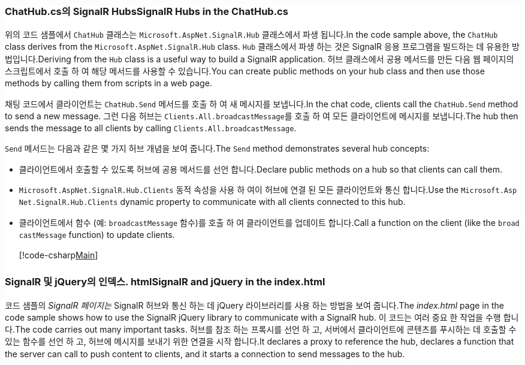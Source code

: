 ### <a name="signalr-hubs-in-the-chathubcs"></a><span data-ttu-id="e3971-162">ChatHub.cs의 SignalR Hubs</span><span class="sxs-lookup"><span data-stu-id="e3971-162">SignalR Hubs in the ChatHub.cs</span></span>

<span data-ttu-id="e3971-163">위의 코드 샘플에서 `ChatHub` 클래스는 `Microsoft.AspNet.SignalR.Hub` 클래스에서 파생 됩니다.</span><span class="sxs-lookup"><span data-stu-id="e3971-163">In the code sample above, the `ChatHub` class derives from the `Microsoft.AspNet.SignalR.Hub` class.</span></span> <span data-ttu-id="e3971-164">`Hub` 클래스에서 파생 하는 것은 SignalR 응용 프로그램을 빌드하는 데 유용한 방법입니다.</span><span class="sxs-lookup"><span data-stu-id="e3971-164">Deriving from the `Hub` class is a useful way to build a SignalR application.</span></span> <span data-ttu-id="e3971-165">허브 클래스에서 공용 메서드를 만든 다음 웹 페이지의 스크립트에서 호출 하 여 해당 메서드를 사용할 수 있습니다.</span><span class="sxs-lookup"><span data-stu-id="e3971-165">You can create public methods on your hub class and then use those methods by calling them from scripts in a web page.</span></span>

<span data-ttu-id="e3971-166">채팅 코드에서 클라이언트는 `ChatHub.Send` 메서드를 호출 하 여 새 메시지를 보냅니다.</span><span class="sxs-lookup"><span data-stu-id="e3971-166">In the chat code, clients call the `ChatHub.Send` method to send a new message.</span></span> <span data-ttu-id="e3971-167">그런 다음 허브는 `Clients.All.broadcastMessage`를 호출 하 여 모든 클라이언트에 메시지를 보냅니다.</span><span class="sxs-lookup"><span data-stu-id="e3971-167">The hub then sends the message to all clients by calling `Clients.All.broadcastMessage`.</span></span>

<span data-ttu-id="e3971-168">`Send` 메서드는 다음과 같은 몇 가지 허브 개념을 보여 줍니다.</span><span class="sxs-lookup"><span data-stu-id="e3971-168">The `Send` method demonstrates several hub concepts:</span></span>

* <span data-ttu-id="e3971-169">클라이언트에서 호출할 수 있도록 허브에 공용 메서드를 선언 합니다.</span><span class="sxs-lookup"><span data-stu-id="e3971-169">Declare public methods on a hub so that clients can call them.</span></span>

* <span data-ttu-id="e3971-170">`Microsoft.AspNet.SignalR.Hub.Clients` 동적 속성을 사용 하 여이 허브에 연결 된 모든 클라이언트와 통신 합니다.</span><span class="sxs-lookup"><span data-stu-id="e3971-170">Use the `Microsoft.AspNet.SignalR.Hub.Clients` dynamic property to communicate with all clients connected to this hub.</span></span>

* <span data-ttu-id="e3971-171">클라이언트에서 함수 (예: `broadcastMessage` 함수)를 호출 하 여 클라이언트를 업데이트 합니다.</span><span class="sxs-lookup"><span data-stu-id="e3971-171">Call a function on the client (like the `broadcastMessage` function) to update clients.</span></span>

    [!code-csharp[Main](tutorial-getting-started-with-signalr/samples/sample4.cs)]

### <a name="signalr-and-jquery-in-the-indexhtml"></a><span data-ttu-id="e3971-172">SignalR 및 jQuery의 인덱스. html</span><span class="sxs-lookup"><span data-stu-id="e3971-172">SignalR and jQuery in the index.html</span></span>

<span data-ttu-id="e3971-173">코드 샘플의 *SignalR 페이지는* SignalR 허브와 통신 하는 데 jQuery 라이브러리를 사용 하는 방법을 보여 줍니다.</span><span class="sxs-lookup"><span data-stu-id="e3971-173">The *index.html* page in the code sample shows how to use the SignalR jQuery library to communicate with a SignalR hub.</span></span> <span data-ttu-id="e3971-174">이 코드는 여러 중요 한 작업을 수행 합니다.</span><span class="sxs-lookup"><span data-stu-id="e3971-174">The code carries out many important tasks.</span></span> <span data-ttu-id="e3971-175">허브를 참조 하는 프록시를 선언 하 고, 서버에서 클라이언트에 콘텐츠를 푸시하는 데 호출할 수 있는 함수를 선언 하 고, 허브에 메시지를 보내기 위한 연결을 시작 합니다.</span><span class="sxs-lookup"><span data-stu-id="e3971-175">It declares a proxy to reference the hub, declares a function that the server can call to push content to clients, and it starts a connection to send messages to the hub.</span></span>
